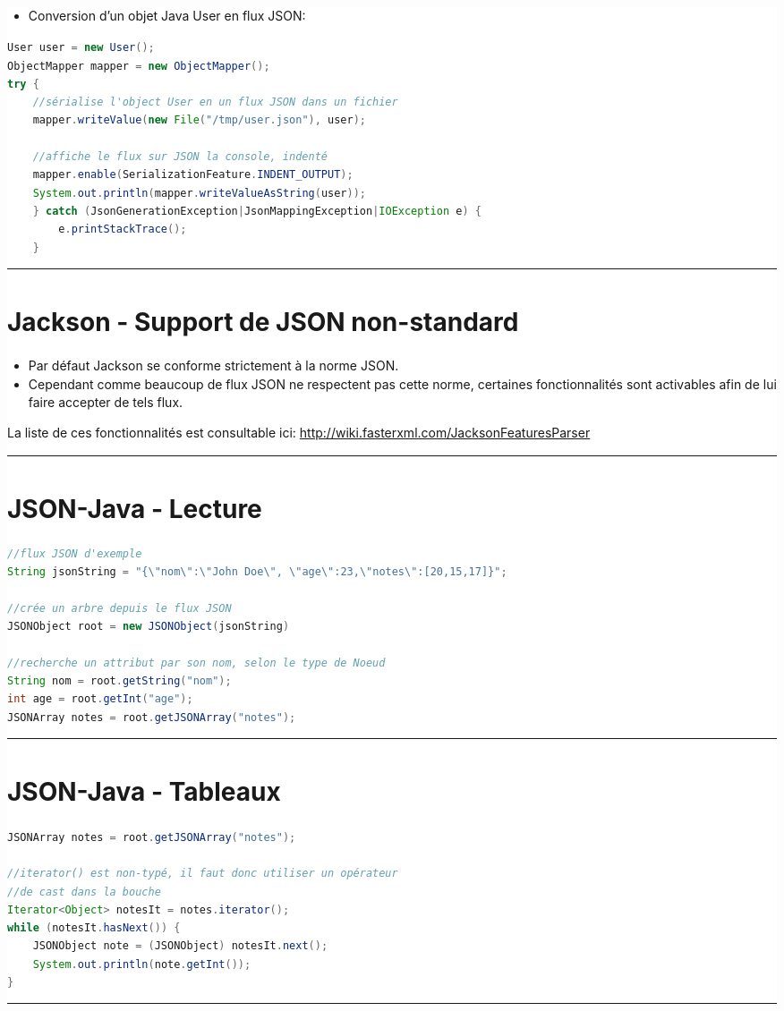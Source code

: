 - Conversion d’un objet Java User en flux JSON:

```java
User user = new User();
ObjectMapper mapper = new ObjectMapper();
try {
    //sérialise l'object User en un flux JSON dans un fichier
    mapper.writeValue(new File("/tmp/user.json"), user);

    //affiche le flux sur JSON la console, indenté
    mapper.enable(SerializationFeature.INDENT_OUTPUT);
    System.out.println(mapper.writeValueAsString(user));
	} catch (JsonGenerationException|JsonMappingException|IOException e) {
		e.printStackTrace();
	} 

```

---

# Jackson - Support de JSON non-standard

- Par défaut Jackson se conforme strictement à la norme JSON.
- Cependant comme beaucoup de flux JSON ne respectent pas cette norme, certaines fonctionnalités sont activables afin de lui faire accepter de tels flux.

La liste de ces fonctionnalités est consultable ici:
http://wiki.fasterxml.com/JacksonFeaturesParser

---

# JSON-Java - Lecture

```java
//flux JSON d'exemple
String jsonString = "{\"nom\":\"John Doe\", \"age\":23,\"notes\":[20,15,17]}";

//crée un arbre depuis le flux JSON
JSONObject root = new JSONObject(jsonString)

//recherche un attribut par son nom, selon le type de Noeud
String nom = root.getString("nom");
int age = root.getInt("age");
JSONArray notes = root.getJSONArray("notes");
```

---

# JSON-Java - Tableaux

```java
JSONArray notes = root.getJSONArray("notes");

//iterator() est non-typé, il faut donc utiliser un opérateur 
//de cast dans la bouche
Iterator<Object> notesIt = notes.iterator();
while (notesIt.hasNext()) {
	JSONObject note = (JSONObject) notesIt.next();
    System.out.println(note.getInt());
}

```

---